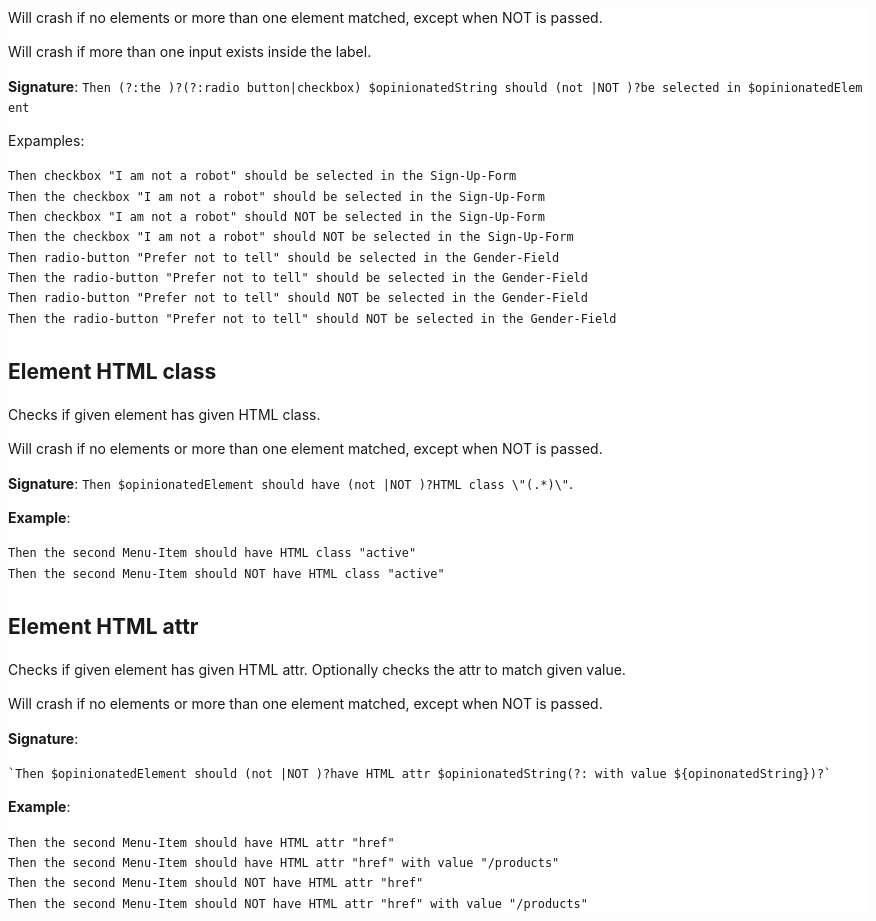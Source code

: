 Will crash if no elements or more than one element matched, except when NOT is passed.

Will crash if more than one input exists inside the label.

**Signature**: `Then (?:the )?(?:radio button|checkbox) $opinionatedString should (not |NOT )?be selected in $opinionatedElement`

Expamples:

```feature
Then checkbox "I am not a robot" should be selected in the Sign-Up-Form
Then the checkbox "I am not a robot" should be selected in the Sign-Up-Form
Then checkbox "I am not a robot" should NOT be selected in the Sign-Up-Form
Then the checkbox "I am not a robot" should NOT be selected in the Sign-Up-Form
Then radio-button "Prefer not to tell" should be selected in the Gender-Field
Then the radio-button "Prefer not to tell" should be selected in the Gender-Field
Then radio-button "Prefer not to tell" should NOT be selected in the Gender-Field
Then the radio-button "Prefer not to tell" should NOT be selected in the Gender-Field
```



## Element HTML class

Checks if given element has given HTML class.

Will crash if no elements or more than one element matched, except when NOT is passed.

**Signature**: `Then $opinionatedElement should have (not |NOT )?HTML class \"(.*)\"`.

**Example**:

```feature
Then the second Menu-Item should have HTML class "active"
Then the second Menu-Item should NOT have HTML class "active"
```



## Element HTML attr

Checks if given element has given HTML attr. Optionally checks the attr to match given value.

Will crash if no elements or more than one element matched, except when NOT is passed.

**Signature**:

    `Then $opinionatedElement should (not |NOT )?have HTML attr $opinionatedString(?: with value ${opinonatedString})?`

**Example**:

```feature
Then the second Menu-Item should have HTML attr "href"
Then the second Menu-Item should have HTML attr "href" with value "/products"
Then the second Menu-Item should NOT have HTML attr "href"
Then the second Menu-Item should NOT have HTML attr "href" with value "/products"
```

